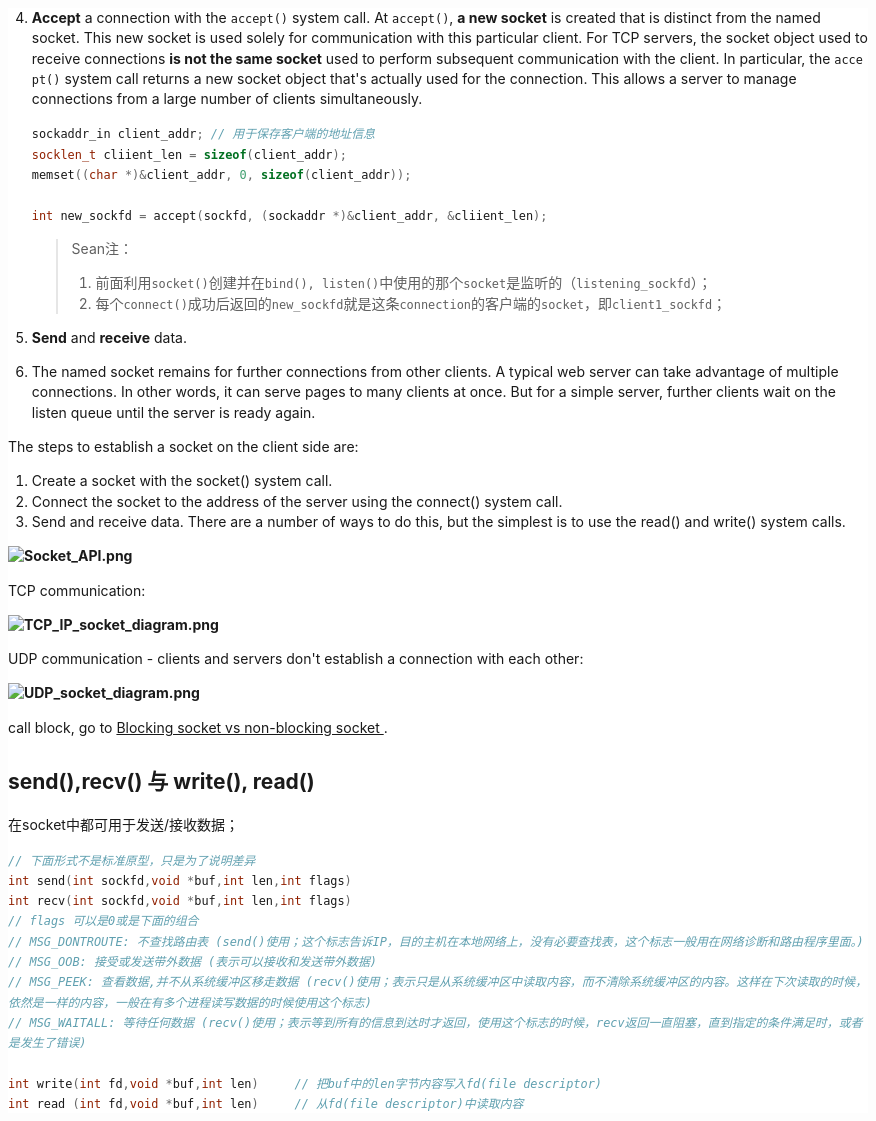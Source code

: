 4. **Accept** a connection with the `accept()` system call. At `accept()`, **a new socket** is created that is distinct from the named socket. This new socket is used solely for communication with this particular client.
   For TCP servers, the socket object used to receive connections **is not the same socket** used to perform subsequent communication with the client. In particular, the `accept()` system call returns a new socket object that's actually used for the connection. This allows a server to manage connections from a large number of clients simultaneously.
   
   ```c++
   sockaddr_in client_addr;	// 用于保存客户端的地址信息
   socklen_t cliient_len = sizeof(client_addr);
   memset((char *)&client_addr, 0, sizeof(client_addr));
   
   int new_sockfd = accept(sockfd, (sockaddr *)&client_addr, &cliient_len);
   ```
   
   > Sean注：
   >
   > 1. 前面利用`socket()`创建并在`bind(), listen()`中使用的那个`socket`是监听的（`listening_sockfd`）；
   > 2. 每个`connect()`成功后返回的`new_sockfd`就是这条`connection`的客户端的`socket`，即`client1_sockfd`；
   
5. **Send** and **receive** data.

6. The named socket remains for further connections from other clients. A typical web server can take advantage of multiple connections. In other words, it can serve pages to many clients at once. But for a simple server, further clients wait on the listen queue until the server is ready again.

The steps to establish a socket on the client side are:

1. Create a socket with the socket() system call.
2. Connect the socket to the address of the server using the connect() system call.
3. Send and receive data. There are a number of ways to do this, but the simplest is to use the read() and write() system calls.

**![Socket_API.png](https://www.bogotobogo.com/cplusplus/images/socket/Socket_API.png)**

TCP communication:

**![TCP_IP_socket_diagram.png](https://www.bogotobogo.com/cplusplus/images/socket/TCP_IP_socket_diagram.png)**

UDP communication - clients and servers don't establish a connection with each other:

**![UDP_socket_diagram.png](https://www.bogotobogo.com/cplusplus/images/socket/UDP_socket_diagram.png)**

call block, go to [Blocking socket vs non-blocking socket ](https://www.bogotobogo.com/cplusplus/sockets_server_client.php#block_vs_non_blocking).

## send(),recv() 与 write(), read()

在socket中都可用于发送/接收数据；

```c++
// 下面形式不是标准原型，只是为了说明差异
int send(int sockfd,void *buf,int len,int flags)
int recv(int sockfd,void *buf,int len,int flags)
// flags 可以是0或是下面的组合
// MSG_DONTROUTE: 不查找路由表 (send()使用；这个标志告诉IP，目的主机在本地网络上，没有必要查找表，这个标志一般用在网络诊断和路由程序里面。)
// MSG_OOB: 接受或发送带外数据 (表示可以接收和发送带外数据)
// MSG_PEEK: 查看数据,并不从系统缓冲区移走数据 (recv()使用；表示只是从系统缓冲区中读取内容，而不清除系统缓冲区的内容。这样在下次读取的时候，依然是一样的内容，一般在有多个进程读写数据的时候使用这个标志)
// MSG_WAITALL: 等待任何数据 (recv()使用；表示等到所有的信息到达时才返回，使用这个标志的时候，recv返回一直阻塞，直到指定的条件满足时，或者是发生了错误)
    
int write(int fd,void *buf,int len)		// 把buf中的len字节内容写入fd(file descriptor)
int read (int fd,void *buf,int len)		// 从fd(file descriptor)中读取内容
```

